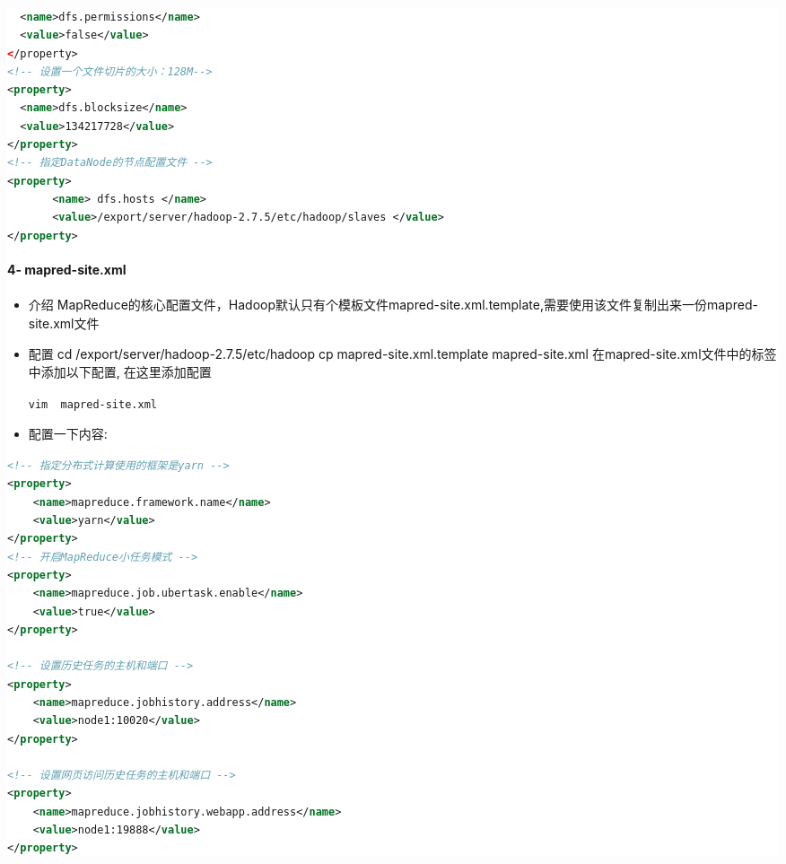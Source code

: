   ``` xml
  	<name>dfs.permissions</name>
  	<value>false</value>
  </property>
  <!-- 设置一个文件切片的大小：128M-->
  <property>
  	<name>dfs.blocksize</name>
  	<value>134217728</value>
  </property>
  <!-- 指定DataNode的节点配置文件 -->
  <property>
  		 <name> dfs.hosts </name>
  		 <value>/export/server/hadoop-2.7.5/etc/hadoop/slaves </value>
  </property>
  ```

  

#### 4- mapred-site.xml

- 介绍
  MapReduce的核心配置文件，Hadoop默认只有个模板文件mapred-site.xml.template,需要使用该文件复制出来一份mapred-site.xml文件

- 配置
  cd  /export/server/hadoop-2.7.5/etc/hadoop
  cp mapred-site.xml.template mapred-site.xml
  在mapred-site.xml文件中的<configuration>标签中添加以下配置,
  <configuration>
    在这里添加配置
  </configuration>

  ``` shell
  vim  mapred-site.xml
  ```

  

- 配置一下内容:

```xml
<!-- 指定分布式计算使用的框架是yarn -->
<property>
    <name>mapreduce.framework.name</name>
    <value>yarn</value>
</property>
<!-- 开启MapReduce小任务模式 -->
<property>
	<name>mapreduce.job.ubertask.enable</name>
	<value>true</value>
</property>

<!-- 设置历史任务的主机和端口 -->
<property>
	<name>mapreduce.jobhistory.address</name>
	<value>node1:10020</value>
</property>

<!-- 设置网页访问历史任务的主机和端口 -->
<property>
	<name>mapreduce.jobhistory.webapp.address</name>
	<value>node1:19888</value>
</property>
```
